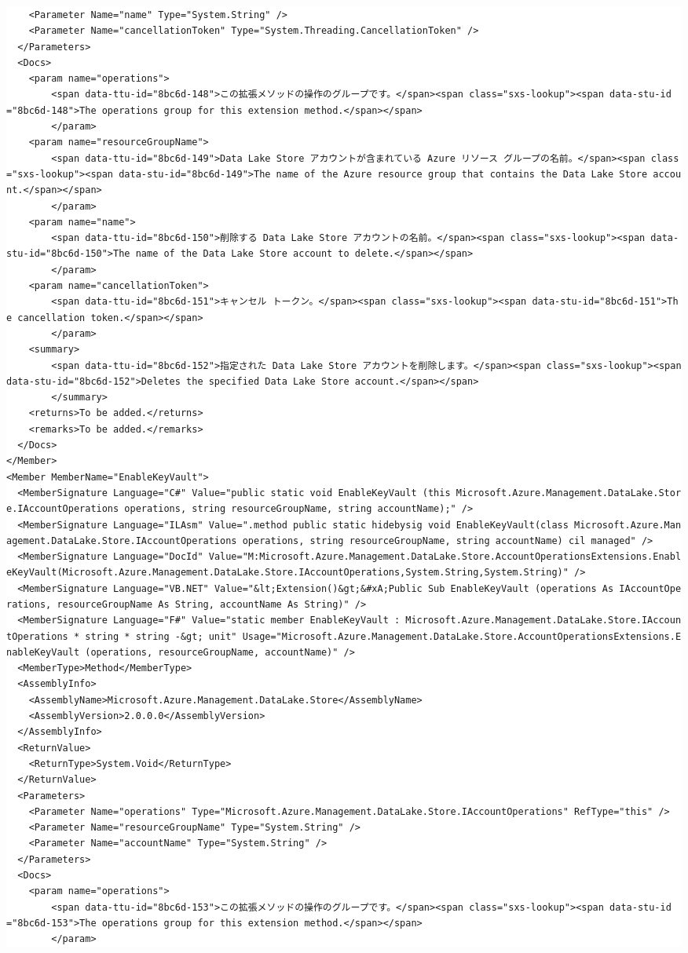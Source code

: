         <Parameter Name="name" Type="System.String" />
        <Parameter Name="cancellationToken" Type="System.Threading.CancellationToken" />
      </Parameters>
      <Docs>
        <param name="operations">
            <span data-ttu-id="8bc6d-148">この拡張メソッドの操作のグループです。</span><span class="sxs-lookup"><span data-stu-id="8bc6d-148">The operations group for this extension method.</span></span>
            </param>
        <param name="resourceGroupName">
            <span data-ttu-id="8bc6d-149">Data Lake Store アカウントが含まれている Azure リソース グループの名前。</span><span class="sxs-lookup"><span data-stu-id="8bc6d-149">The name of the Azure resource group that contains the Data Lake Store account.</span></span>
            </param>
        <param name="name">
            <span data-ttu-id="8bc6d-150">削除する Data Lake Store アカウントの名前。</span><span class="sxs-lookup"><span data-stu-id="8bc6d-150">The name of the Data Lake Store account to delete.</span></span>
            </param>
        <param name="cancellationToken">
            <span data-ttu-id="8bc6d-151">キャンセル トークン。</span><span class="sxs-lookup"><span data-stu-id="8bc6d-151">The cancellation token.</span></span>
            </param>
        <summary>
            <span data-ttu-id="8bc6d-152">指定された Data Lake Store アカウントを削除します。</span><span class="sxs-lookup"><span data-stu-id="8bc6d-152">Deletes the specified Data Lake Store account.</span></span>
            </summary>
        <returns>To be added.</returns>
        <remarks>To be added.</remarks>
      </Docs>
    </Member>
    <Member MemberName="EnableKeyVault">
      <MemberSignature Language="C#" Value="public static void EnableKeyVault (this Microsoft.Azure.Management.DataLake.Store.IAccountOperations operations, string resourceGroupName, string accountName);" />
      <MemberSignature Language="ILAsm" Value=".method public static hidebysig void EnableKeyVault(class Microsoft.Azure.Management.DataLake.Store.IAccountOperations operations, string resourceGroupName, string accountName) cil managed" />
      <MemberSignature Language="DocId" Value="M:Microsoft.Azure.Management.DataLake.Store.AccountOperationsExtensions.EnableKeyVault(Microsoft.Azure.Management.DataLake.Store.IAccountOperations,System.String,System.String)" />
      <MemberSignature Language="VB.NET" Value="&lt;Extension()&gt;&#xA;Public Sub EnableKeyVault (operations As IAccountOperations, resourceGroupName As String, accountName As String)" />
      <MemberSignature Language="F#" Value="static member EnableKeyVault : Microsoft.Azure.Management.DataLake.Store.IAccountOperations * string * string -&gt; unit" Usage="Microsoft.Azure.Management.DataLake.Store.AccountOperationsExtensions.EnableKeyVault (operations, resourceGroupName, accountName)" />
      <MemberType>Method</MemberType>
      <AssemblyInfo>
        <AssemblyName>Microsoft.Azure.Management.DataLake.Store</AssemblyName>
        <AssemblyVersion>2.0.0.0</AssemblyVersion>
      </AssemblyInfo>
      <ReturnValue>
        <ReturnType>System.Void</ReturnType>
      </ReturnValue>
      <Parameters>
        <Parameter Name="operations" Type="Microsoft.Azure.Management.DataLake.Store.IAccountOperations" RefType="this" />
        <Parameter Name="resourceGroupName" Type="System.String" />
        <Parameter Name="accountName" Type="System.String" />
      </Parameters>
      <Docs>
        <param name="operations">
            <span data-ttu-id="8bc6d-153">この拡張メソッドの操作のグループです。</span><span class="sxs-lookup"><span data-stu-id="8bc6d-153">The operations group for this extension method.</span></span>
            </param>